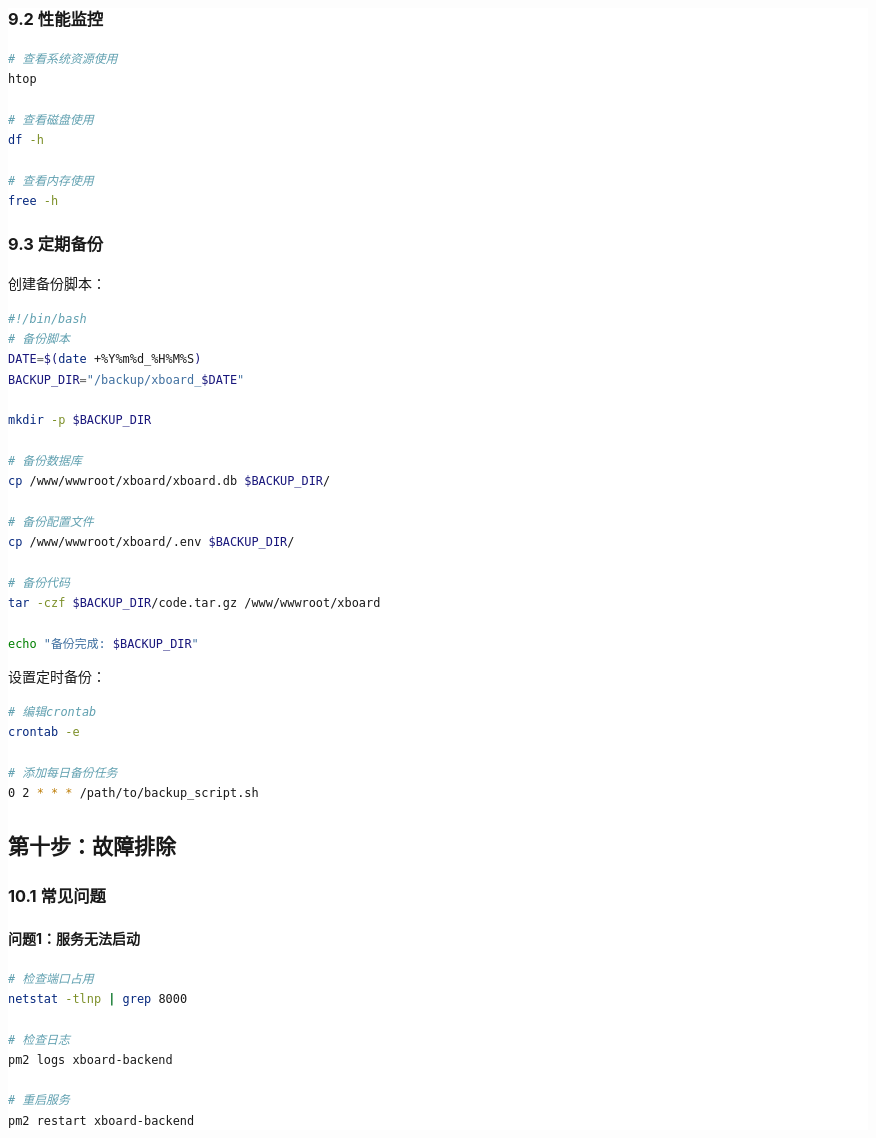 ### 9.2 性能监控

```bash
# 查看系统资源使用
htop

# 查看磁盘使用
df -h

# 查看内存使用
free -h
```

### 9.3 定期备份

创建备份脚本：
```bash
#!/bin/bash
# 备份脚本
DATE=$(date +%Y%m%d_%H%M%S)
BACKUP_DIR="/backup/xboard_$DATE"

mkdir -p $BACKUP_DIR

# 备份数据库
cp /www/wwwroot/xboard/xboard.db $BACKUP_DIR/

# 备份配置文件
cp /www/wwwroot/xboard/.env $BACKUP_DIR/

# 备份代码
tar -czf $BACKUP_DIR/code.tar.gz /www/wwwroot/xboard

echo "备份完成: $BACKUP_DIR"
```

设置定时备份：
```bash
# 编辑crontab
crontab -e

# 添加每日备份任务
0 2 * * * /path/to/backup_script.sh
```

## 第十步：故障排除

### 10.1 常见问题

#### 问题1：服务无法启动
```bash
# 检查端口占用
netstat -tlnp | grep 8000

# 检查日志
pm2 logs xboard-backend

# 重启服务
pm2 restart xboard-backend
```
